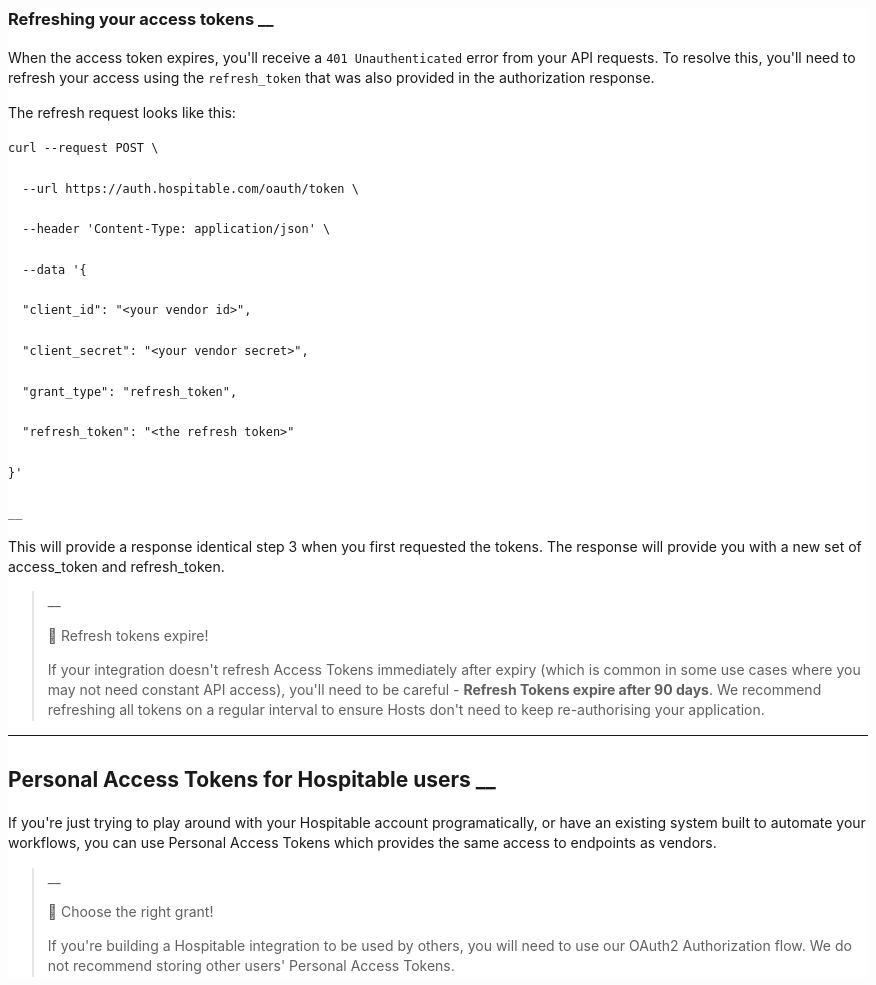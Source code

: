 ### Refreshing your access tokens __

When the access token expires, you'll receive a `401 Unauthenticated` error
from your API requests. To resolve this, you'll need to refresh your access
using the `refresh_token` that was also provided in the authorization
response.

The refresh request looks like this:

    
    
    curl --request POST \
    
      --url https://auth.hospitable.com/oauth/token \
    
      --header 'Content-Type: application/json' \
    
      --data '{
    
      "client_id": "<your vendor id>", 
    
      "client_secret": "<your vendor secret>", 
    
      "grant_type": "refresh_token",
    
      "refresh_token": "<the refresh token>"
    
    }'
    
    __

This will provide a response identical step 3 when you first requested the
tokens. The response will provide you with a new set of access_token and
refresh_token.

> __
>
> 🚧 Refresh tokens expire!
>
> If your integration doesn't refresh Access Tokens immediately after expiry
> (which is common in some use cases where you may not need constant API
> access), you'll need to be careful - **Refresh Tokens expire after 90
> days**. We recommend refreshing all tokens on a regular interval to ensure
> Hosts don't need to keep re-authorising your application.

* * *

## Personal Access Tokens for Hospitable users __

If you're just trying to play around with your Hospitable account
programatically, or have an existing system built to automate your workflows,
you can use Personal Access Tokens which provides the same access to endpoints
as vendors.

> __
>
> 📘 Choose the right grant!
>
> If you're building a Hospitable integration to be used by others, you will
> need to use our OAuth2 Authorization flow. We do not recommend storing other
> users' Personal Access Tokens.
